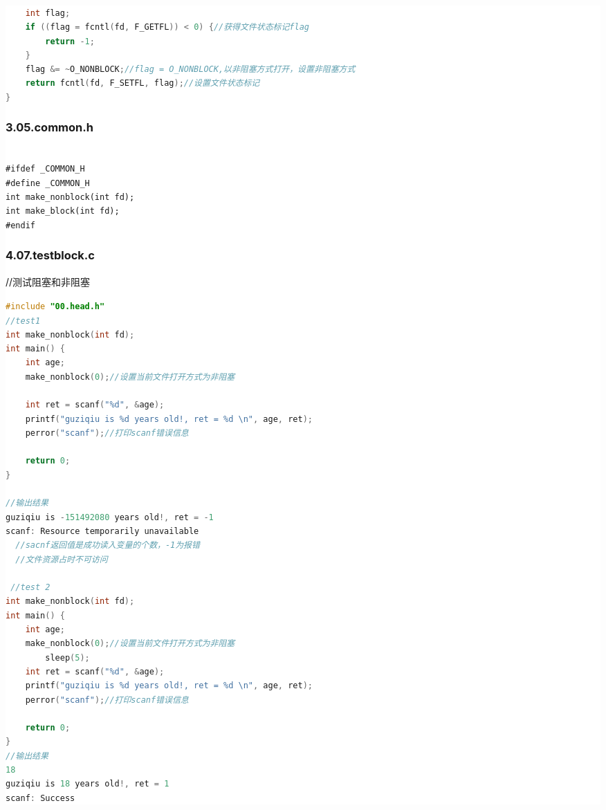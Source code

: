 ```c
    int flag;
    if ((flag = fcntl(fd, F_GETFL)) < 0) {//获得文件状态标记flag
        return -1;
    }
    flag &= ~O_NONBLOCK;//flag = O_NONBLOCK,以非阻塞方式打开，设置非阻塞方式
    return fcntl(fd, F_SETFL, flag);//设置文件状态标记
}

```

### 3.05.common.h

```

#ifdef _COMMON_H
#define _COMMON_H
int make_nonblock(int fd);
int make_block(int fd);
#endif
```

### 4.07.testblock.c

//测试阻塞和非阻塞

```c
#include "00.head.h"
//test1
int make_nonblock(int fd);
int main() {
    int age;
    make_nonblock(0);//设置当前文件打开方式为非阻塞

    int ret = scanf("%d", &age);
    printf("guziqiu is %d years old!, ret = %d \n", age, ret);
    perror("scanf");//打印scanf错误信息

    return 0;
}

//输出结果
guziqiu is -151492080 years old!, ret = -1
scanf: Resource temporarily unavailable
  //sacnf返回值是成功读入变量的个数，-1为报错
  //文件资源占时不可访问
  
 //test 2 
int make_nonblock(int fd);
int main() {
    int age;
    make_nonblock(0);//设置当前文件打开方式为非阻塞
		sleep(5);
    int ret = scanf("%d", &age);
    printf("guziqiu is %d years old!, ret = %d \n", age, ret);
    perror("scanf");//打印scanf错误信息

    return 0;
}
//输出结果
18
guziqiu is 18 years old!, ret = 1
scanf: Success
```
